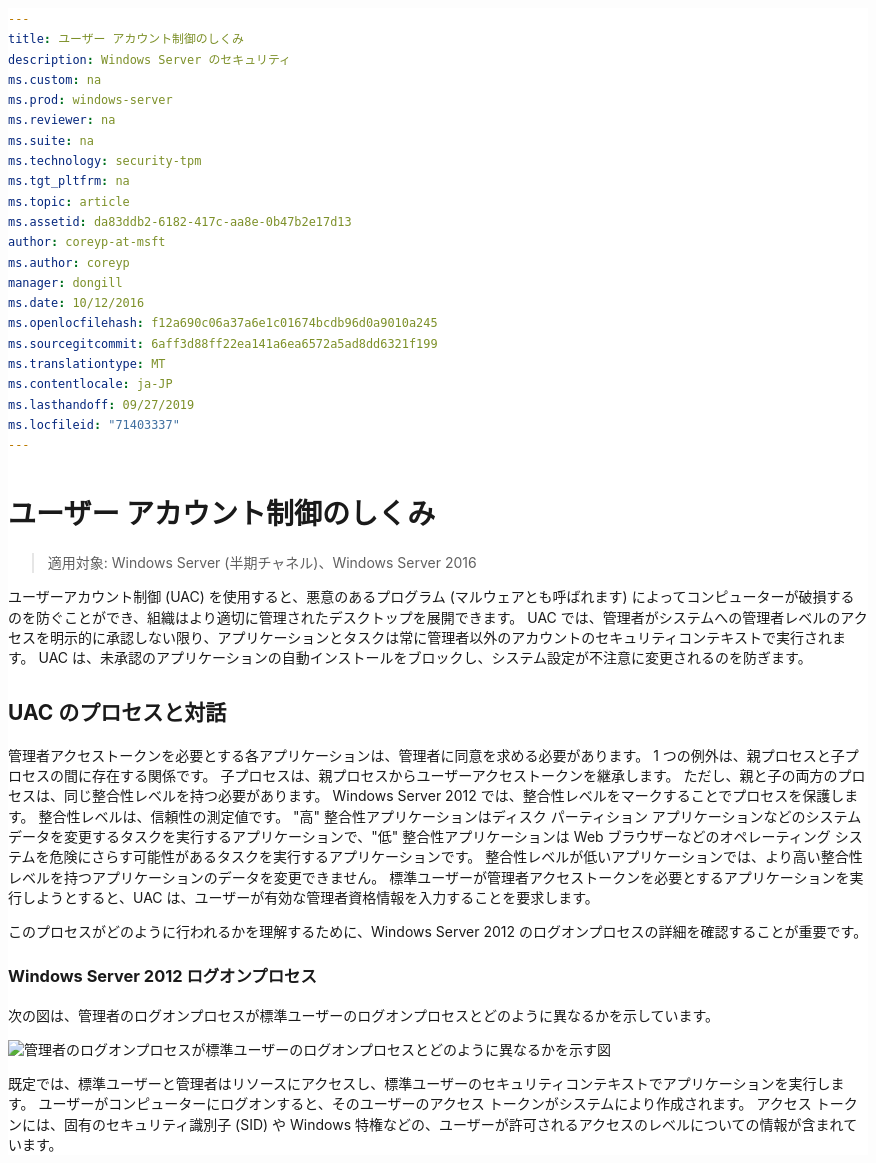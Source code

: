 ```yaml
---
title: ユーザー アカウント制御のしくみ
description: Windows Server のセキュリティ
ms.custom: na
ms.prod: windows-server
ms.reviewer: na
ms.suite: na
ms.technology: security-tpm
ms.tgt_pltfrm: na
ms.topic: article
ms.assetid: da83ddb2-6182-417c-aa8e-0b47b2e17d13
author: coreyp-at-msft
ms.author: coreyp
manager: dongill
ms.date: 10/12/2016
ms.openlocfilehash: f12a690c06a37a6e1c01674bcdb96d0a9010a245
ms.sourcegitcommit: 6aff3d88ff22ea141a6ea6572a5ad8dd6321f199
ms.translationtype: MT
ms.contentlocale: ja-JP
ms.lasthandoff: 09/27/2019
ms.locfileid: "71403337"
---
```

# <a name="how-user-account-control-works"></a>ユーザー アカウント制御のしくみ

>適用対象: Windows Server (半期チャネル)、Windows Server 2016

ユーザーアカウント制御 (UAC) を使用すると、悪意のあるプログラム (マルウェアとも呼ばれます) によってコンピューターが破損するのを防ぐことができ、組織はより適切に管理されたデスクトップを展開できます。 UAC では、管理者がシステムへの管理者レベルのアクセスを明示的に承認しない限り、アプリケーションとタスクは常に管理者以外のアカウントのセキュリティコンテキストで実行されます。 UAC は、未承認のアプリケーションの自動インストールをブロックし、システム設定が不注意に変更されるのを防ぎます。

## <a name="uac-process-and-interactions"></a>UAC のプロセスと対話
管理者アクセストークンを必要とする各アプリケーションは、管理者に同意を求める必要があります。 1 つの例外は、親プロセスと子プロセスの間に存在する関係です。 子プロセスは、親プロセスからユーザーアクセストークンを継承します。 ただし、親と子の両方のプロセスは、同じ整合性レベルを持つ必要があります。 Windows Server 2012 では、整合性レベルをマークすることでプロセスを保護します。 整合性レベルは、信頼性の測定値です。 "高" 整合性アプリケーションはディスク パーティション アプリケーションなどのシステム データを変更するタスクを実行するアプリケーションで、"低" 整合性アプリケーションは Web ブラウザーなどのオペレーティング システムを危険にさらす可能性があるタスクを実行するアプリケーションです。 整合性レベルが低いアプリケーションでは、より高い整合性レベルを持つアプリケーションのデータを変更できません。 標準ユーザーが管理者アクセストークンを必要とするアプリケーションを実行しようとすると、UAC は、ユーザーが有効な管理者資格情報を入力することを要求します。

このプロセスがどのように行われるかを理解するために、Windows Server 2012 のログオンプロセスの詳細を確認することが重要です。

### <a name="windows-server-2012-logon-process"></a>Windows Server 2012 ログオンプロセス
次の図は、管理者のログオンプロセスが標準ユーザーのログオンプロセスとどのように異なるかを示しています。

![管理者のログオンプロセスが標準ユーザーのログオンプロセスとどのように異なるかを示す図](../media/How-User-Account-Control-Works/UACWindowsLogonProcess.gif)

既定では、標準ユーザーと管理者はリソースにアクセスし、標準ユーザーのセキュリティコンテキストでアプリケーションを実行します。 ユーザーがコンピューターにログオンすると、そのユーザーのアクセス トークンがシステムにより作成されます。 アクセス トークンには、固有のセキュリティ識別子 (SID) や Windows 特権などの、ユーザーが許可されるアクセスのレベルについての情報が含まれています。
